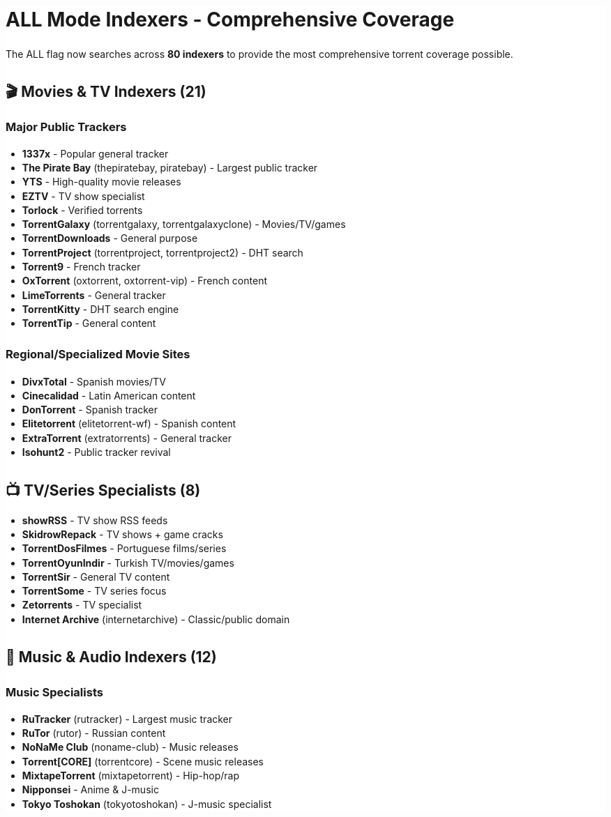# ALL Mode Indexers - Comprehensive Coverage

The ALL flag now searches across **80 indexers** to provide the most comprehensive torrent coverage possible.

## 🎬 Movies & TV Indexers (21)

### Major Public Trackers
- **1337x** - Popular general tracker
- **The Pirate Bay** (thepiratebay, piratebay) - Largest public tracker
- **YTS** - High-quality movie releases
- **EZTV** - TV show specialist
- **Torlock** - Verified torrents
- **TorrentGalaxy** (torrentgalaxy, torrentgalaxyclone) - Movies/TV/games
- **TorrentDownloads** - General purpose
- **TorrentProject** (torrentproject, torrentproject2) - DHT search
- **Torrent9** - French tracker
- **OxTorrent** (oxtorrent, oxtorrent-vip) - French content
- **LimeTorrents** - General tracker
- **TorrentKitty** - DHT search engine
- **TorrentTip** - General content

### Regional/Specialized Movie Sites
- **DivxTotal** - Spanish movies/TV
- **Cinecalidad** - Latin American content
- **DonTorrent** - Spanish tracker
- **Elitetorrent** (elitetorrent-wf) - Spanish content
- **ExtraTorrent** (extratorrents) - General tracker
- **Isohunt2** - Public tracker revival

## 📺 TV/Series Specialists (8)

- **showRSS** - TV show RSS feeds
- **SkidrowRepack** - TV shows + game cracks
- **TorrentDosFilmes** - Portuguese films/series
- **TorrentOyunIndir** - Turkish TV/movies/games
- **TorrentSir** - General TV content
- **TorrentSome** - TV series focus
- **Zetorrents** - TV specialist
- **Internet Archive** (internetarchive) - Classic/public domain

## 🎵 Music & Audio Indexers (12)

### Music Specialists
- **RuTracker** (rutracker) - Largest music tracker
- **RuTor** (rutor) - Russian content
- **NoNaMe Club** (noname-club) - Music releases
- **Torrent[CORE]** (torrentcore) - Scene music releases
- **MixtapeTorrent** (mixtapetorrent) - Hip-hop/rap
- **Nipponsei** - Anime & J-music
- **Tokyo Toshokan** (tokyotoshokan) - J-music specialist
